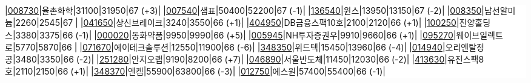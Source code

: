 |[008730](https://finance.daum.net/quotes/A008730)|율촌화학|31100|31950|67 (+3)|
|[007540](https://finance.daum.net/quotes/A007540)|샘표|50400|52200|67 (-1)|
|[136540](https://finance.daum.net/quotes/A136540)|윈스|13950|13150|67 (-2)|
|[008350](https://finance.daum.net/quotes/A008350)|남선알미늄|2260|2545|67 |
|[041650](https://finance.daum.net/quotes/A041650)|상신브레이크|3240|3550|66 (+1)|
|[404950](https://finance.daum.net/quotes/A404950)|DB금융스팩10호|2100|2120|66 (+1)|
|[100250](https://finance.daum.net/quotes/A100250)|진양홀딩스|3380|3375|66 (-1)|
|[000020](https://finance.daum.net/quotes/A000020)|동화약품|9950|9990|66 (+5)|
|[005945](https://finance.daum.net/quotes/A005945)|NH투자증권우|9910|9660|66 (+1)|
|[095270](https://finance.daum.net/quotes/A095270)|웨이브일렉트로|5770|5870|66 |
|[071670](https://finance.daum.net/quotes/A071670)|에이테크솔루션|12550|11900|66 (-6)|
|[348350](https://finance.daum.net/quotes/A348350)|위드텍|15450|13960|66 (-4)|
|[014940](https://finance.daum.net/quotes/A014940)|오리엔탈정공|3480|3350|66 (-2)|
|[251280](https://finance.daum.net/quotes/A251280)|안지오랩|9190|8200|66 (+7)|
|[046890](https://finance.daum.net/quotes/A046890)|서울반도체|11450|12030|66 (-2)|
|[413630](https://finance.daum.net/quotes/A413630)|유진스팩8호|2110|2150|66 (+1)|
|[348370](https://finance.daum.net/quotes/A348370)|엔켐|55900|63800|66 (-3)|
|[012750](https://finance.daum.net/quotes/A012750)|에스원|57400|55400|66 (-1)|
